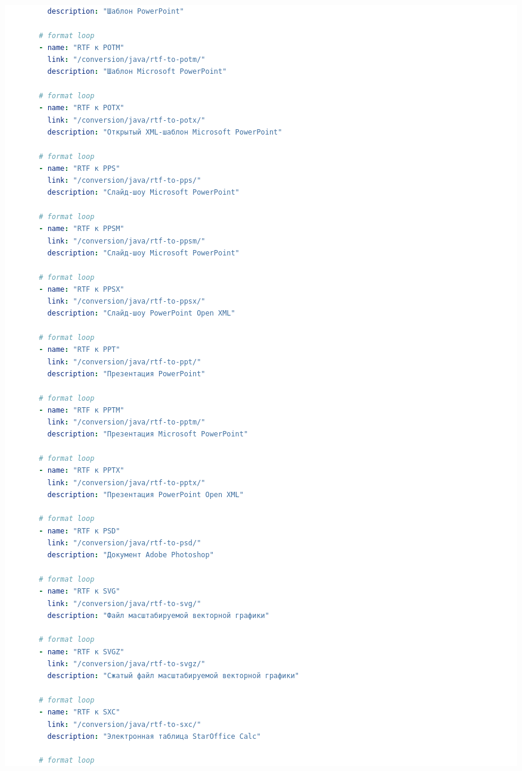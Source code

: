 ```yaml
          description: "Шаблон PowerPoint"

        # format loop
        - name: "RTF к POTM"
          link: "/conversion/java/rtf-to-potm/"
          description: "Шаблон Microsoft PowerPoint"

        # format loop
        - name: "RTF к POTX"
          link: "/conversion/java/rtf-to-potx/"
          description: "Открытый XML-шаблон Microsoft PowerPoint"

        # format loop
        - name: "RTF к PPS"
          link: "/conversion/java/rtf-to-pps/"
          description: "Слайд-шоу Microsoft PowerPoint"

        # format loop
        - name: "RTF к PPSM"
          link: "/conversion/java/rtf-to-ppsm/"
          description: "Слайд-шоу Microsoft PowerPoint"

        # format loop
        - name: "RTF к PPSX"
          link: "/conversion/java/rtf-to-ppsx/"
          description: "Слайд-шоу PowerPoint Open XML"

        # format loop
        - name: "RTF к PPT"
          link: "/conversion/java/rtf-to-ppt/"
          description: "Презентация PowerPoint"

        # format loop
        - name: "RTF к PPTM"
          link: "/conversion/java/rtf-to-pptm/"
          description: "Презентация Microsoft PowerPoint"

        # format loop
        - name: "RTF к PPTX"
          link: "/conversion/java/rtf-to-pptx/"
          description: "Презентация PowerPoint Open XML"

        # format loop
        - name: "RTF к PSD"
          link: "/conversion/java/rtf-to-psd/"
          description: "Документ Adobe Photoshop"

        # format loop
        - name: "RTF к SVG"
          link: "/conversion/java/rtf-to-svg/"
          description: "Файл масштабируемой векторной графики"

        # format loop
        - name: "RTF к SVGZ"
          link: "/conversion/java/rtf-to-svgz/"
          description: "Сжатый файл масштабируемой векторной графики"

        # format loop
        - name: "RTF к SXC"
          link: "/conversion/java/rtf-to-sxc/"
          description: "Электронная таблица StarOffice Calc"

        # format loop
```